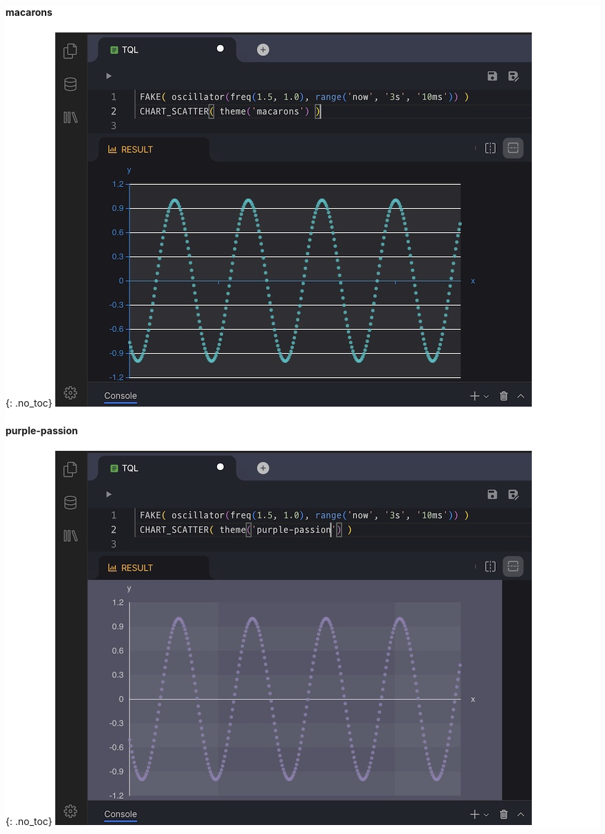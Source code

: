 #### macarons
{: .no_toc}
![theme_macarons](./img/theme_macarons.jpg)

#### purple-passion
{: .no_toc}
![theme_purple-passion](./img/theme_purple-passion.jpg)
